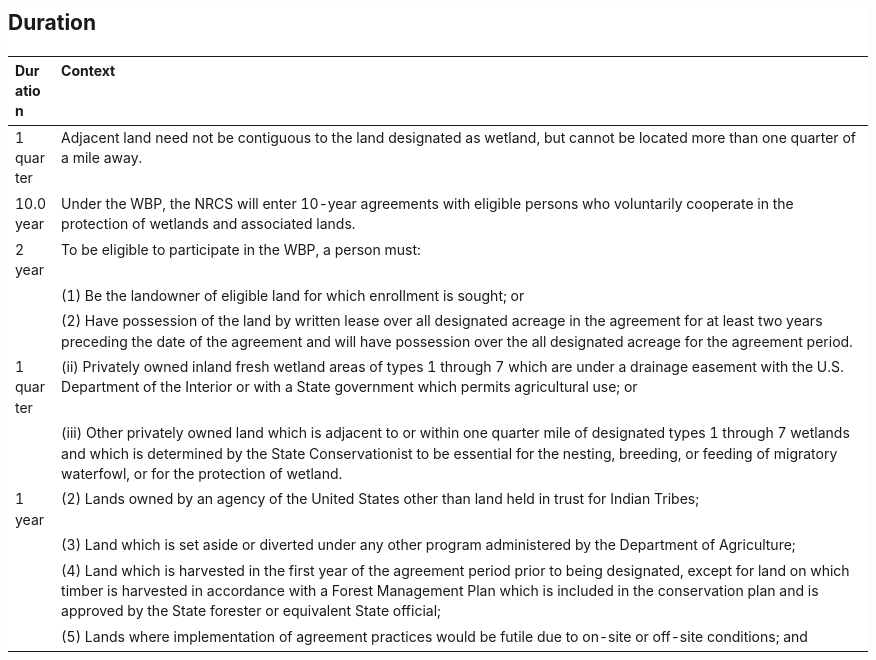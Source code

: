 
## Duration

| Duration   | Context                                                                                                                                                                                                                                                                                                                                                                                                                       |
|:-----------|:------------------------------------------------------------------------------------------------------------------------------------------------------------------------------------------------------------------------------------------------------------------------------------------------------------------------------------------------------------------------------------------------------------------------------|
| 1 quarter  | Adjacent land need not be contiguous to the land designated as wetland, but cannot be located more than one quarter of a mile away.                                                                                                                                                                                                                                                                                           |
| 10.0 year  | Under the WBP, the NRCS will enter 10-year agreements with eligible persons who voluntarily cooperate in the protection of wetlands and associated lands.                                                                                                                                                                                                                                                                     |
| 2 year     | To be eligible to participate in the WBP, a person must:                                                                                                                                                                                                                                                                                                                                                                      |
|            |               (1) Be the landowner of eligible land for which enrollment is sought; or                                                                                                                                                                                                                                                                                                                                        |
|            |               (2) Have possession of the land by written lease over all designated acreage in the agreement for at least two years preceding the date of the agreement and will have possession over the all designated acreage for the agreement period.                                                                                                                                                                     |
| 1 quarter  | (ii) Privately owned inland fresh wetland areas of types 1 through 7 which are under a drainage easement with the U.S. Department of the Interior or with a State government which permits agricultural use; or                                                                                                                                                                                                               |
|            |               (iii) Other privately owned land which is adjacent to or within one quarter mile of designated types 1 through 7 wetlands and which is determined by the State Conservationist to be essential for the nesting, breeding, or feeding of migratory waterfowl, or for the protection of wetland.                                                                                                                  |
| 1 year     | (2) Lands owned by an agency of the United States other than land held in trust for Indian Tribes;                                                                                                                                                                                                                                                                                                                            |
|            |               (3) Land which is set aside or diverted under any other program administered by the Department of Agriculture;                                                                                                                                                                                                                                                                                                  |
|            |               (4) Land which is harvested in the first year of the agreement period prior to being designated, except for land on which timber is harvested in accordance with a Forest Management Plan which is included in the conservation plan and is approved by the State forester or equivalent State official;                                                                                                        |
|            |               (5) Lands where implementation of agreement practices would be futile due to on-site or off-site conditions; and                                                                                                                                                                                                                                                                                                |